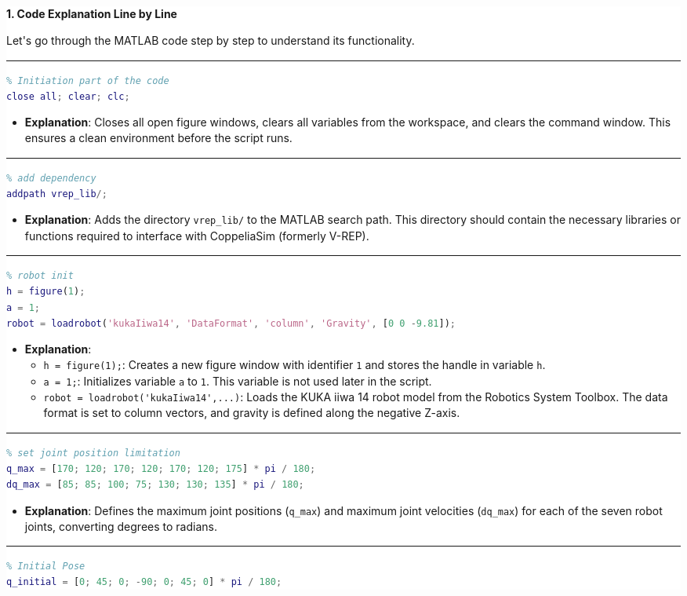 **1. Code Explanation Line by Line**

Let's go through the MATLAB code step by step to understand its functionality.

---

```matlab
% Initiation part of the code
close all; clear; clc;
```

- **Explanation**: Closes all open figure windows, clears all variables from the workspace, and clears the command
  window. This ensures a clean environment before the script runs.

---

```matlab
% add dependency
addpath vrep_lib/;
```

- **Explanation**: Adds the directory `vrep_lib/` to the MATLAB search path. This directory should contain the necessary
  libraries or functions required to interface with CoppeliaSim (formerly V-REP).

---

```matlab
% robot init
h = figure(1);
a = 1;
robot = loadrobot('kukaIiwa14', 'DataFormat', 'column', 'Gravity', [0 0 -9.81]);
```

- **Explanation**:
    - `h = figure(1);`: Creates a new figure window with identifier `1` and stores the handle in variable `h`.
    - `a = 1;`: Initializes variable `a` to `1`. This variable is not used later in the script.
    - `robot = loadrobot('kukaIiwa14',...)`: Loads the KUKA iiwa 14 robot model from the Robotics System Toolbox. The
      data format is set to column vectors, and gravity is defined along the negative Z-axis.

---

```matlab
% set joint position limitation
q_max = [170; 120; 170; 120; 170; 120; 175] * pi / 180;
dq_max = [85; 85; 100; 75; 130; 130; 135] * pi / 180;
```

- **Explanation**: Defines the maximum joint positions (`q_max`) and maximum joint velocities (`dq_max`) for each of the
  seven robot joints, converting degrees to radians.

---

```matlab
% Initial Pose
q_initial = [0; 45; 0; -90; 0; 45; 0] * pi / 180;
```
